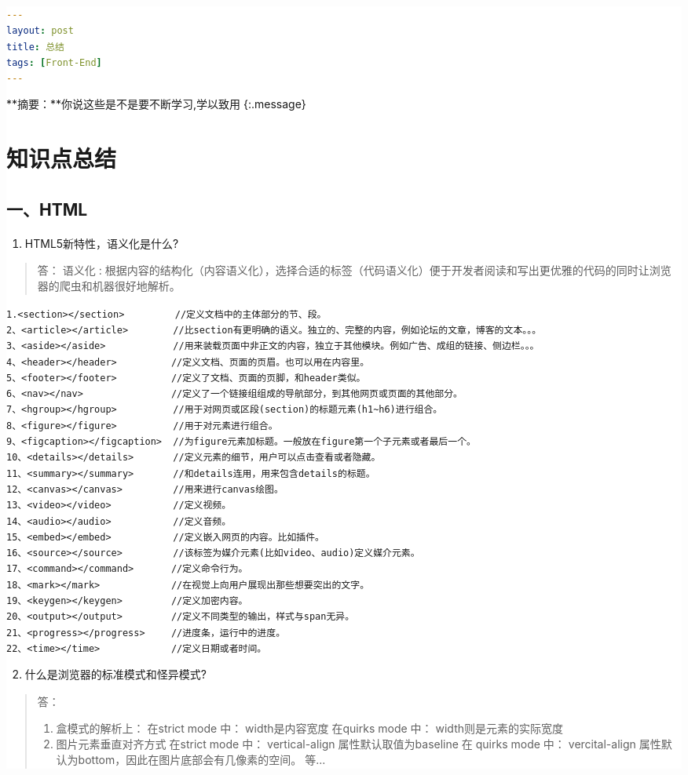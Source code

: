 ```yaml
---
layout: post
title: 总结
tags: [Front-End]
---
```



**摘要：**你说这些是不是要不断学习,学以致用
{:.message}


# 知识点总结



## 一、HTML


1. HTML5新特性，语义化是什么?

> 答： 语义化 : 根据内容的结构化（内容语义化），选择合适的标签（代码语义化）便于开发者阅读和写出更优雅的代码的同时让浏览器的爬虫和机器很好地解析。
```
1.<section></section>         //定义文档中的主体部分的节、段。
2、<article></article>        //比section有更明确的语义。独立的、完整的内容，例如论坛的文章，博客的文本。。。
3、<aside></aside>            //用来装载页面中非正文的内容，独立于其他模块。例如广告、成组的链接、侧边栏。。。
4、<header></header>　        //定义文档、页面的页眉。也可以用在内容里。
5、<footer></footer>　        //定义了文档、页面的页脚，和header类似。
6、<nav></nav>          　    //定义了一个链接组组成的导航部分，到其他网页或页面的其他部分。
7、<hgroup></hgroup>          //用于对网页或区段(section)的标题元素(h1~h6)进行组合。
8、<figure></figure>          //用于对元素进行组合。
9、<figcaption></figcaption>  //为figure元素加标题。一般放在figure第一个子元素或者最后一个。
10、<details></details>       //定义元素的细节，用户可以点击查看或者隐藏。
11、<summary></summary>       //和details连用，用来包含details的标题。
12、<canvas></canvas>         //用来进行canvas绘图。
13、<video></video>           //定义视频。
14、<audio></audio>           //定义音频。
15、<embed></embed>           //定义嵌入网页的内容。比如插件。
16、<source></source>         //该标签为媒介元素(比如video、audio)定义媒介元素。
17、<command></command>　     //定义命令行为。
18、<mark></mark>　           //在视觉上向用户展现出那些想要突出的文字。
19、<keygen></keygen>　       //定义加密内容。
20、<output></output>　       //定义不同类型的输出，样式与span无异。
21、<progress></progress>　   //进度条，运行中的进度。
22、<time></time>　           //定义日期或者时间。
```

2. 什么是浏览器的标准模式和怪异模式?

>答：
>1. 盒模式的解析上：
在strict mode 中： width是内容宽度
在quirks mode 中： width则是元素的实际宽度
>2. 图片元素垂直对齐方式
在strict mode 中： vertical-align 属性默认取值为baseline 
在 quirks mode 中： vercital-align 属性默认为bottom，因此在图片底部会有几像素的空间。 等...

